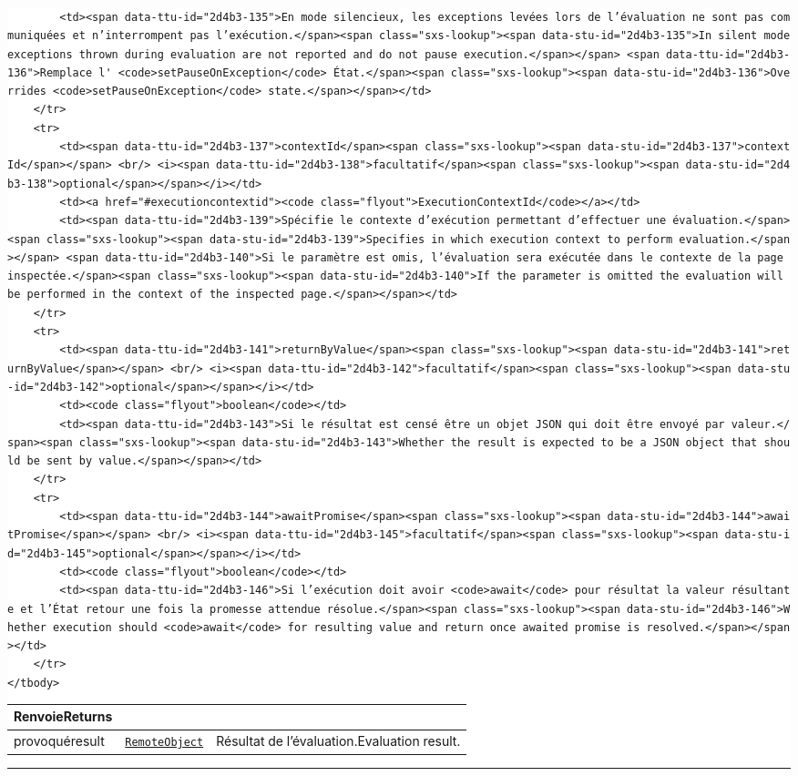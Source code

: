             <td><span data-ttu-id="2d4b3-135">En mode silencieux, les exceptions levées lors de l’évaluation ne sont pas communiquées et n’interrompent pas l’exécution.</span><span class="sxs-lookup"><span data-stu-id="2d4b3-135">In silent mode exceptions thrown during evaluation are not reported and do not pause execution.</span></span> <span data-ttu-id="2d4b3-136">Remplace l' <code>setPauseOnException</code> État.</span><span class="sxs-lookup"><span data-stu-id="2d4b3-136">Overrides <code>setPauseOnException</code> state.</span></span></td>
        </tr>
        <tr>
            <td><span data-ttu-id="2d4b3-137">contextId</span><span class="sxs-lookup"><span data-stu-id="2d4b3-137">contextId</span></span> <br/> <i><span data-ttu-id="2d4b3-138">facultatif</span><span class="sxs-lookup"><span data-stu-id="2d4b3-138">optional</span></span></i></td>
            <td><a href="#executioncontextid"><code class="flyout">ExecutionContextId</code></a></td>
            <td><span data-ttu-id="2d4b3-139">Spécifie le contexte d’exécution permettant d’effectuer une évaluation.</span><span class="sxs-lookup"><span data-stu-id="2d4b3-139">Specifies in which execution context to perform evaluation.</span></span> <span data-ttu-id="2d4b3-140">Si le paramètre est omis, l’évaluation sera exécutée dans le contexte de la page inspectée.</span><span class="sxs-lookup"><span data-stu-id="2d4b3-140">If the parameter is omitted the evaluation will be performed in the context of the inspected page.</span></span></td>
        </tr>
        <tr>
            <td><span data-ttu-id="2d4b3-141">returnByValue</span><span class="sxs-lookup"><span data-stu-id="2d4b3-141">returnByValue</span></span> <br/> <i><span data-ttu-id="2d4b3-142">facultatif</span><span class="sxs-lookup"><span data-stu-id="2d4b3-142">optional</span></span></i></td>
            <td><code class="flyout">boolean</code></td>
            <td><span data-ttu-id="2d4b3-143">Si le résultat est censé être un objet JSON qui doit être envoyé par valeur.</span><span class="sxs-lookup"><span data-stu-id="2d4b3-143">Whether the result is expected to be a JSON object that should be sent by value.</span></span></td>
        </tr>
        <tr>
            <td><span data-ttu-id="2d4b3-144">awaitPromise</span><span class="sxs-lookup"><span data-stu-id="2d4b3-144">awaitPromise</span></span> <br/> <i><span data-ttu-id="2d4b3-145">facultatif</span><span class="sxs-lookup"><span data-stu-id="2d4b3-145">optional</span></span></i></td>
            <td><code class="flyout">boolean</code></td>
            <td><span data-ttu-id="2d4b3-146">Si l’exécution doit avoir <code>await</code> pour résultat la valeur résultante et l’État retour une fois la promesse attendue résolue.</span><span class="sxs-lookup"><span data-stu-id="2d4b3-146">Whether execution should <code>await</code> for resulting value and return once awaited promise is resolved.</span></span></td>
        </tr>
    </tbody>
</table>
<table>
    <thead>
        <tr>
            <th><span data-ttu-id="2d4b3-147">Renvoie</span><span class="sxs-lookup"><span data-stu-id="2d4b3-147">Returns</span></span></th>
            <th></th>
            <th></th>
        </tr>
    </thead>
    <tbody>
        <tr>
            <td><span data-ttu-id="2d4b3-148">provoqué</span><span class="sxs-lookup"><span data-stu-id="2d4b3-148">result</span></span></td>
            <td><a href="#remoteobject"><code class="flyout">RemoteObject</code></a></td>
            <td><span data-ttu-id="2d4b3-149">Résultat de l’évaluation.</span><span class="sxs-lookup"><span data-stu-id="2d4b3-149">Evaluation result.</span></span></td>
        </tr>
    </tbody>
</table>
</p>

---